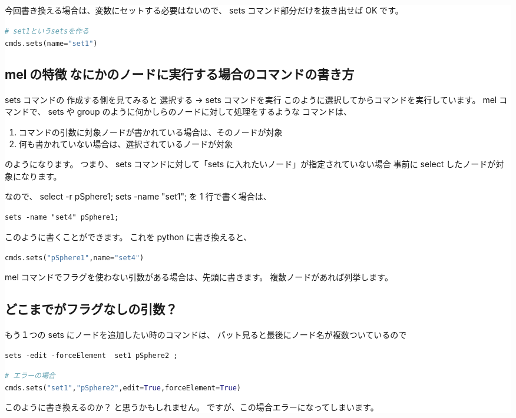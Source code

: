 今回書き換える場合は、変数にセットする必要はないので、
sets コマンド部分だけを抜き出せば OK です。

```python
# set1というsetsを作る
cmds.sets(name="set1")
```

## mel の特徴 なにかのノードに実行する場合のコマンドの書き方

sets コマンドの 作成する側を見てみると
選択する → sets コマンドを実行 このように選択してからコマンドを実行しています。
mel コマンドで、 sets や group のように何かしらのノードに対して処理をするような
コマンドは、

1. コマンドの引数に対象ノードが書かれている場合は、そのノードが対象
2. 何も書かれていない場合は、選択されているノードが対象

のようになります。
つまり、 sets コマンドに対して「sets に入れたいノード」が指定されていない場合
事前に select したノードが対象になります。

なので、
select -r pSphere1;
sets -name "set1";
を 1 行で書く場合は、

```mel
sets -name "set4" pSphere1;
```

このように書くことができます。
これを python に書き換えると、

```python
cmds.sets("pSphere1",name="set4")
```

mel コマンドでフラグを使わない引数がある場合は、先頭に書きます。
複数ノードがあれば列挙します。

## どこまでがフラグなしの引数？

もう１つの sets にノードを追加したい時のコマンドは、
パット見ると最後にノード名が複数ついているので

```
sets -edit -forceElement  set1 pSphere2 ;
```

```python
# エラーの場合
cmds.sets("set1","pSphere2",edit=True,forceElement=True)
```

このように書き換えるのか？
と思うかもしれません。
ですが、この場合エラーになってしまいます。
